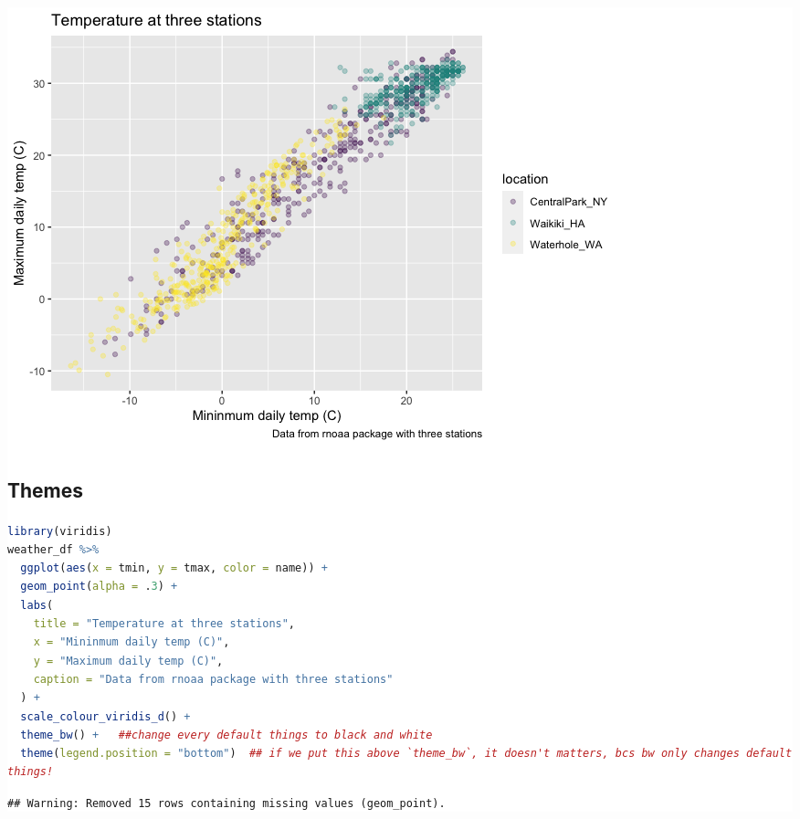 ![](viz_part2_files/figure-gfm/unnamed-chunk-5-2.png)

## Themes

``` r
library(viridis)
weather_df %>% 
  ggplot(aes(x = tmin, y = tmax, color = name)) +
  geom_point(alpha = .3) +
  labs(
    title = "Temperature at three stations",
    x = "Mininmum daily temp (C)",
    y = "Maximum daily temp (C)",
    caption = "Data from rnoaa package with three stations"
  ) + 
  scale_colour_viridis_d() +
  theme_bw() +   ##change every default things to black and white
  theme(legend.position = "bottom")  ## if we put this above `theme_bw`, it doesn't matters, bcs bw only changes default things!
```

    ## Warning: Removed 15 rows containing missing values (geom_point).
